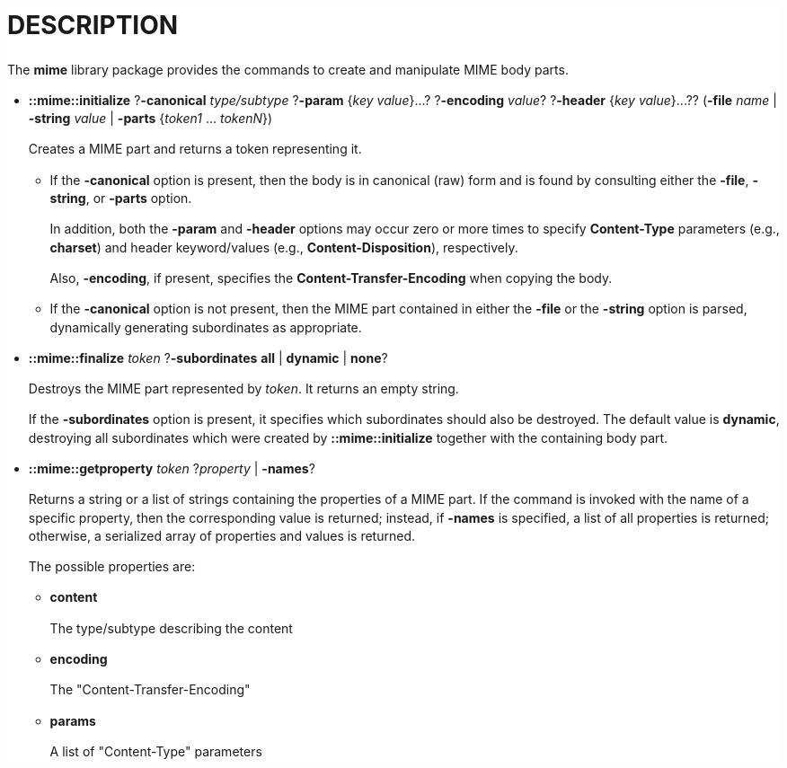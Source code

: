 # <a name='description'></a>DESCRIPTION

The __mime__ library package provides the commands to create and manipulate
MIME body parts\.

  - <a name='1'></a>__::mime::initialize__ ?__\-canonical__ *type/subtype* ?__\-param__ \{*key value*\}\.\.\.? ?__\-encoding__ *value*? ?__\-header__ \{*key value*\}\.\.\.?? \(__\-file__ *name* &#124; __\-string__ *value* &#124; __\-parts__ \{*token1* \.\.\. *tokenN*\}\)

    Creates a MIME part and returns a token representing it\.

      * If the __\-canonical__ option is present, then the body is in
        canonical \(raw\) form and is found by consulting either the
        __\-file__, __\-string__, or __\-parts__ option\.

        In addition, both the __\-param__ and __\-header__ options may
        occur zero or more times to specify __Content\-Type__ parameters
        \(e\.g\., __charset__\) and header keyword/values \(e\.g\.,
        __Content\-Disposition__\), respectively\.

        Also, __\-encoding__, if present, specifies the
        __Content\-Transfer\-Encoding__ when copying the body\.

      * If the __\-canonical__ option is not present, then the MIME part
        contained in either the __\-file__ or the __\-string__ option is
        parsed, dynamically generating subordinates as appropriate\.

  - <a name='2'></a>__::mime::finalize__ *token* ?__\-subordinates__ __all__ &#124; __dynamic__ &#124; __none__?

    Destroys the MIME part represented by *token*\. It returns an empty string\.

    If the __\-subordinates__ option is present, it specifies which
    subordinates should also be destroyed\. The default value is __dynamic__,
    destroying all subordinates which were created by __::mime::initialize__
    together with the containing body part\.

  - <a name='3'></a>__::mime::getproperty__ *token* ?*property* &#124; __\-names__?

    Returns a string or a list of strings containing the properties of a MIME
    part\. If the command is invoked with the name of a specific property, then
    the corresponding value is returned; instead, if __\-names__ is
    specified, a list of all properties is returned; otherwise, a serialized
    array of properties and values is returned\.

    The possible properties are:

      * __content__

        The type/subtype describing the content

      * __encoding__

        The "Content\-Transfer\-Encoding"

      * __params__

        A list of "Content\-Type" parameters
